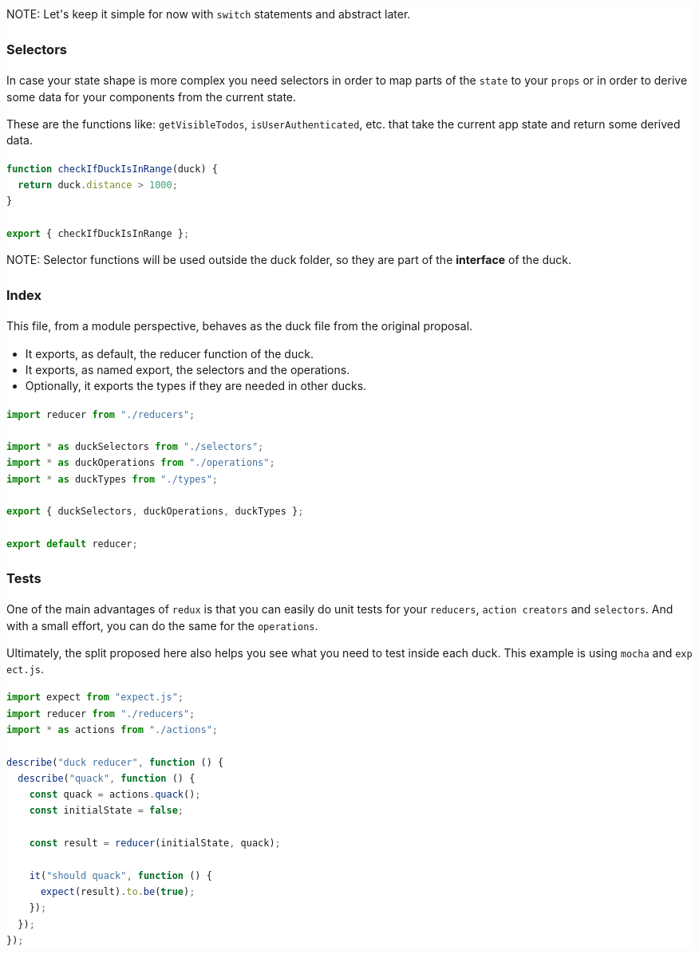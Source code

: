 NOTE: Let's keep it simple for now with `switch` statements and abstract later.

### Selectors

In case your state shape is more complex you need selectors in order to map parts of the `state` to your `props` or in order to derive some data for your components from the current state.

These are the functions like: `getVisibleTodos`, `isUserAuthenticated`, etc. that take the current app state and return some derived data.

```javascript
function checkIfDuckIsInRange(duck) {
  return duck.distance > 1000;
}

export { checkIfDuckIsInRange };
```

NOTE: Selector functions will be used outside the duck folder, so they are part of the **interface** of the duck.

### Index

This file, from a module perspective, behaves as the duck file from the original proposal.

- It exports, as default, the reducer function of the duck.
- It exports, as named export, the selectors and the operations.
- Optionally, it exports the types if they are needed in other ducks.

```javascript
import reducer from "./reducers";

import * as duckSelectors from "./selectors";
import * as duckOperations from "./operations";
import * as duckTypes from "./types";

export { duckSelectors, duckOperations, duckTypes };

export default reducer;
```

### Tests

One of the main advantages of `redux` is that you can easily do unit tests for your `reducers`, `action creators` and `selectors`. And with a small effort, you can do the same for the `operations`.

Ultimately, the split proposed here also helps you see what you need to test inside each duck. This example is using `mocha` and `expect.js`.

```javascript
import expect from "expect.js";
import reducer from "./reducers";
import * as actions from "./actions";

describe("duck reducer", function () {
  describe("quack", function () {
    const quack = actions.quack();
    const initialState = false;

    const result = reducer(initialState, quack);

    it("should quack", function () {
      expect(result).to.be(true);
    });
  });
});
```
